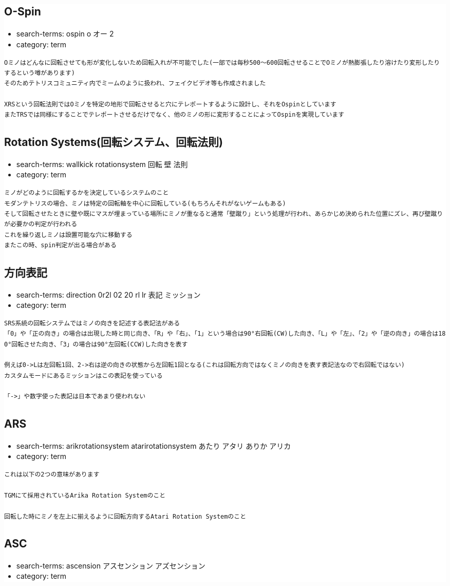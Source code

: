 ## O-Spin
- search-terms: ospin o オー 2
- category: term

```
Oミノはどんなに回転させても形が変化しないため回転入れが不可能でした(一部では毎秒500～600回転させることでOミノが熱膨張したり溶けたり変形したりするという噂があります)
そのためテトリスコミュニティ内でミームのように扱われ、フェイクビデオ等も作成されました

XRSという回転法則ではOミノを特定の地形で回転させると穴にテレポートするように設計し、それをOspinとしています
またTRSでは同様にすることでテレポートさせるだけでなく、他のミノの形に変形することによってOspinを実現しています
```

## Rotation Systems(回転システム、回転法則)
- search-terms: wallkick rotationsystem 回転 壁 法則
- category: term

```
ミノがどのように回転するかを決定しているシステムのこと
モダンテトリスの場合、ミノは特定の回転軸を中心に回転している(もちろんそれがないゲームもある)
そして回転させたときに壁や既にマスが埋まっている場所にミノが重なると通常「壁蹴り」という処理が行われ、あらかじめ決められた位置にズレ、再び壁蹴りが必要かの判定が行われる
これを繰り返しミノは設置可能な穴に移動する
またこの時、spin判定が出る場合がある
```

## 方向表記
- search-terms: direction 0r2l 02 20 rl lr 表記 ミッション
- category: term

```
SRS系統の回転システムではミノの向きを記述する表記法がある
「0」や「正の向き」の場合は出現した時と同じ向き、「R」や「右」、「1」という場合は90°右回転(CW)した向き、「L」や「左」、「2」や「逆の向き」の場合は180°回転させた向き、「3」の場合は90°左回転(CCW)した向きを表す

例えば0->Lは左回転1回、2->右は逆の向きの状態から左回転1回となる(これは回転方向ではなくミノの向きを表す表記法なので右回転ではない)
カスタムモードにあるミッションはこの表記を使っている

「->」や数字使った表記は日本であまり使われない
```

## ARS
- search-terms: arikrotationsystem atarirotationsystem あたり アタリ ありか アリカ
- category: term

```
これは以下の2つの意味があります

TGMにて採用されているArika Rotation Systemのこと

回転した時にミノを左上に揃えるように回転方向するAtari Rotation Systemのこと
```

## ASC
- search-terms: ascension アスセンション アズセンション
- category: term
